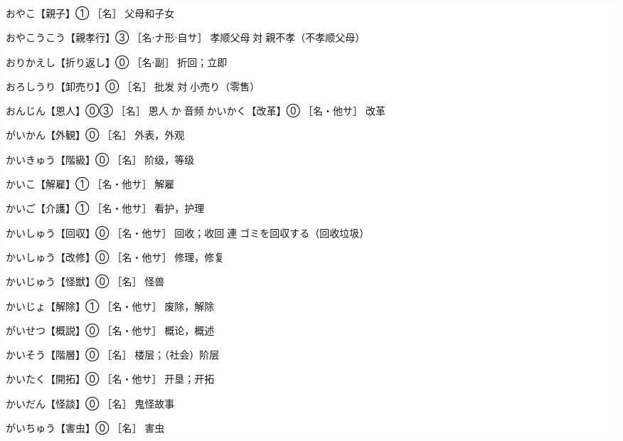 おやこ【親子】①
［名］ 父母和子女

おやこうこう【親孝行】③
［名·ナ形·自サ］ 孝顺父母
対 親不孝（不孝顺父母）

おりかえし【折り返し】⓪
［名·副］ 折回；立即

おろしうり【卸売り】⓪
［名］ 批发
対 小売り（零售）

おんじん【恩人】⓪③
［名］ 恩人
か
音频
かいかく【改革】⓪
［名・他サ］ 改革

がいかん【外観】⓪
［名］ 外表，外观

かいきゅう【階級】⓪
［名］ 阶级，等级

かいこ【解雇】①
［名・他サ］ 解雇

かいご【介護】①
［名・他サ］ 看护，护理

かいしゅう【回収】⓪
［名・他サ］ 回收；收回
連 ゴミを回収する（回收垃圾）

かいしゅう【改修】⓪
［名・他サ］ 修理，修复

かいじゅう【怪獣】⓪
［名］ 怪兽

かいじょ【解除】①
［名・他サ］ 废除，解除

がいせつ【概説】⓪
［名・他サ］ 概论，概述

かいそう【階層】⓪
［名］ 楼层；（社会）阶层

かいたく【開拓】⓪
［名・他サ］ 开垦；开拓

かいだん【怪談】⓪
［名］ 鬼怪故事

がいちゅう【害虫】⓪
［名］ 害虫
